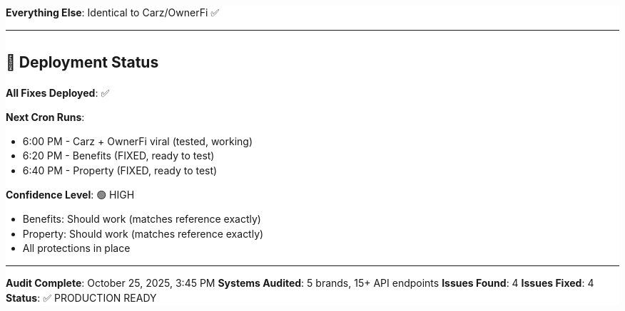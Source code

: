 **Everything Else**: Identical to Carz/OwnerFi ✅

---

## 🚀 Deployment Status

**All Fixes Deployed**: ✅

**Next Cron Runs**:
- 6:00 PM - Carz + OwnerFi viral (tested, working)
- 6:20 PM - Benefits (FIXED, ready to test)
- 6:40 PM - Property (FIXED, ready to test)

**Confidence Level**: 🟢 HIGH
- Benefits: Should work (matches reference exactly)
- Property: Should work (matches reference exactly)
- All protections in place

---

**Audit Complete**: October 25, 2025, 3:45 PM
**Systems Audited**: 5 brands, 15+ API endpoints
**Issues Found**: 4
**Issues Fixed**: 4
**Status**: ✅ PRODUCTION READY

